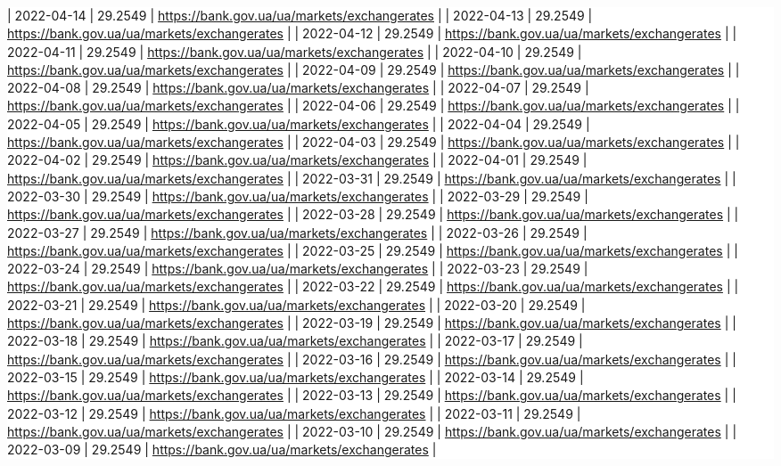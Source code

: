 | 2022-04-14 | 29.2549 | https://bank.gov.ua/ua/markets/exchangerates |
| 2022-04-13 | 29.2549 | https://bank.gov.ua/ua/markets/exchangerates |
| 2022-04-12 | 29.2549 | https://bank.gov.ua/ua/markets/exchangerates |
| 2022-04-11 | 29.2549 | https://bank.gov.ua/ua/markets/exchangerates |
| 2022-04-10 | 29.2549 | https://bank.gov.ua/ua/markets/exchangerates |
| 2022-04-09 | 29.2549 | https://bank.gov.ua/ua/markets/exchangerates |
| 2022-04-08 | 29.2549 | https://bank.gov.ua/ua/markets/exchangerates |
| 2022-04-07 | 29.2549 | https://bank.gov.ua/ua/markets/exchangerates |
| 2022-04-06 | 29.2549 | https://bank.gov.ua/ua/markets/exchangerates |
| 2022-04-05 | 29.2549 | https://bank.gov.ua/ua/markets/exchangerates |
| 2022-04-04 | 29.2549 | https://bank.gov.ua/ua/markets/exchangerates |
| 2022-04-03 | 29.2549 | https://bank.gov.ua/ua/markets/exchangerates |
| 2022-04-02 | 29.2549 | https://bank.gov.ua/ua/markets/exchangerates |
| 2022-04-01 | 29.2549 | https://bank.gov.ua/ua/markets/exchangerates |
| 2022-03-31 | 29.2549 | https://bank.gov.ua/ua/markets/exchangerates |
| 2022-03-30 | 29.2549 | https://bank.gov.ua/ua/markets/exchangerates |
| 2022-03-29 | 29.2549 | https://bank.gov.ua/ua/markets/exchangerates |
| 2022-03-28 | 29.2549 | https://bank.gov.ua/ua/markets/exchangerates |
| 2022-03-27 | 29.2549 | https://bank.gov.ua/ua/markets/exchangerates |
| 2022-03-26 | 29.2549 | https://bank.gov.ua/ua/markets/exchangerates |
| 2022-03-25 | 29.2549 | https://bank.gov.ua/ua/markets/exchangerates |
| 2022-03-24 | 29.2549 | https://bank.gov.ua/ua/markets/exchangerates |
| 2022-03-23 | 29.2549 | https://bank.gov.ua/ua/markets/exchangerates |
| 2022-03-22 | 29.2549 | https://bank.gov.ua/ua/markets/exchangerates |
| 2022-03-21 | 29.2549 | https://bank.gov.ua/ua/markets/exchangerates |
| 2022-03-20 | 29.2549 | https://bank.gov.ua/ua/markets/exchangerates |
| 2022-03-19 | 29.2549 | https://bank.gov.ua/ua/markets/exchangerates |
| 2022-03-18 | 29.2549 | https://bank.gov.ua/ua/markets/exchangerates |
| 2022-03-17 | 29.2549 | https://bank.gov.ua/ua/markets/exchangerates |
| 2022-03-16 | 29.2549 | https://bank.gov.ua/ua/markets/exchangerates |
| 2022-03-15 | 29.2549 | https://bank.gov.ua/ua/markets/exchangerates |
| 2022-03-14 | 29.2549 | https://bank.gov.ua/ua/markets/exchangerates |
| 2022-03-13 | 29.2549 | https://bank.gov.ua/ua/markets/exchangerates |
| 2022-03-12 | 29.2549 | https://bank.gov.ua/ua/markets/exchangerates |
| 2022-03-11 | 29.2549 | https://bank.gov.ua/ua/markets/exchangerates |
| 2022-03-10 | 29.2549 | https://bank.gov.ua/ua/markets/exchangerates |
| 2022-03-09 | 29.2549 | https://bank.gov.ua/ua/markets/exchangerates |